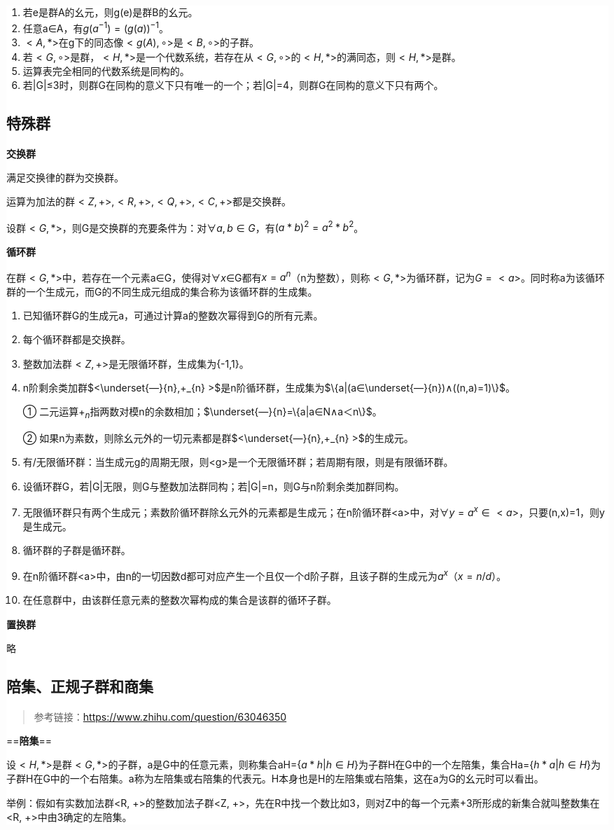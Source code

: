 1. 若e是群A的幺元，则g(e)是群B的幺元。
2. 任意a∈A，有$g(a^{-1})=(g(a))^{-1}$。
3. $<A,\ast>$在g下的同态像$<g(A),\circ>$是$<B,\circ>$的子群。
4. 若$<G,\circ>$是群，$<H,*>$是一个代数系统，若存在从$<G,\circ>$的$<H,*>$的满同态，则$<H,*>$是群。
5. 运算表完全相同的代数系统是同构的。
6. 若|G|≤3时，则群G在同构的意义下只有唯一的一个；若|G|=4，则群G在同构的意义下只有两个。

## 特殊群

**交换群**

满足交换律的群为交换群。

运算为加法的群$<Z,+>,<R,+>,<Q,+>,<C,+>$都是交换群。

设群$<G,*>$，则G是交换群的充要条件为：对$\forall a,b∈G$，有$(a*b)^{2}=a^{2}*b^{2}$。

**循环群**

在群$<G,\ast>$中，若存在一个元素a∈G，使得对$\forall x∈$G都有$x=a^{n}$（n为整数），则称$<G,\ast>$为循环群，记为$G=<a>$。同时称a为该循环群的一个生成元，而G的不同生成元组成的集合称为该循环群的生成集。

1. 已知循环群G的生成元a，可通过计算a的整数次幂得到G的所有元素。

2. 每个循环群都是交换群。

3. 整数加法群$<Z,+>$是无限循环群，生成集为{-1,1}。

4. n阶剩余类加群$<\underset{—}{n},+_{n} >$是n阶循环群，生成集为$\{a|(a∈\underset{—}{n})∧((n,a)=1)\}$。

   ① 二元运算$+_{n}$指两数对模n的余数相加；$\underset{—}{n}=\{a|a∈N∧a＜n\}$。

   ② 如果n为素数，则除幺元外的一切元素都是群$<\underset{—}{n},+_{n} >$的生成元。

5. 有/无限循环群：当生成元g的周期无限，则\<g\>是一个无限循环群；若周期有限，则是有限循环群。

6. 设循环群G，若|G|无限，则G与整数加法群同构；若|G|=n，则G与n阶剩余类加群同构。

7. 无限循环群只有两个生成元；素数阶循环群除幺元外的元素都是生成元；在n阶循环群\<a\>中，对$\forall y=a^{x}∈<a>$，只要(n,x)=1，则y是生成元。

8. 循环群的子群是循环群。

9. 在n阶循环群\<a\>中，由n的一切因数d都可对应产生一个且仅一个d阶子群，且该子群的生成元为$a^{x}（x=n/d）$。

10. 在任意群中，由该群任意元素的整数次幂构成的集合是该群的循环子群。

**置换群**

略

## 陪集、正规子群和商集

> 参考链接：https://www.zhihu.com/question/63046350

==**陪集**==

设$<H,*>$是群$<G,*>$的子群，a是G中的任意元素，则称集合aH=$\{a*h|h∈H\}$为子群H在G中的一个左陪集，集合Ha=$\{h*a|h∈H\}$为子群H在G中的一个右陪集。a称为左陪集或右陪集的代表元。H本身也是H的左陪集或右陪集，这在a为G的幺元时可以看出。

举例：假如有实数加法群<R, +>的整数加法子群<Z, +>，先在R中找一个数比如3，则对Z中的每一个元素+3所形成的新集合就叫整数集在<R, +>中由3确定的左陪集。
